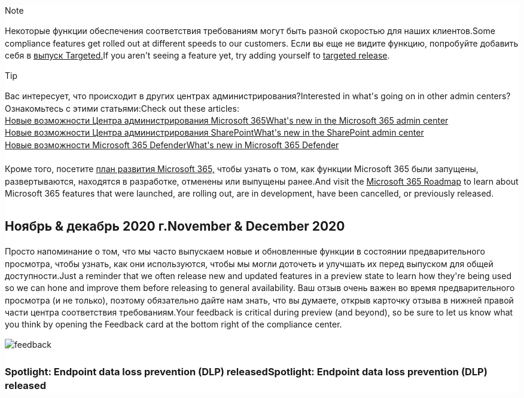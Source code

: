 > [!NOTE]
> <span data-ttu-id="9b10c-107">Некоторые функции обеспечения соответствия требованиям могут быть разной скоростью для наших клиентов.</span><span class="sxs-lookup"><span data-stu-id="9b10c-107">Some compliance features get rolled out at different speeds to our customers.</span></span> <span data-ttu-id="9b10c-108">Если вы еще не видите функцию, попробуйте добавить себя в [выпуск Targeted.](https://docs.microsoft.com/office365/admin/manage/release-options-in-office-365)</span><span class="sxs-lookup"><span data-stu-id="9b10c-108">If you aren't seeing a feature yet, try adding yourself to [targeted release](https://docs.microsoft.com/office365/admin/manage/release-options-in-office-365).</span></span>


> [!TIP]
> <span data-ttu-id="9b10c-109">Вас интересует, что происходит в других центрах администрирования?</span><span class="sxs-lookup"><span data-stu-id="9b10c-109">Interested in what's going on in other admin centers?</span></span> <span data-ttu-id="9b10c-110">Ознакомьтесь с этими статьями:</span><span class="sxs-lookup"><span data-stu-id="9b10c-110">Check out these articles:</span></span><br>[<span data-ttu-id="9b10c-111">Новые возможности Центра администрирования Microsoft 365</span><span class="sxs-lookup"><span data-stu-id="9b10c-111">What's new in the Microsoft 365 admin center</span></span>](https://docs.microsoft.com/office365/admin/whats-new-in-preview)<br>[<span data-ttu-id="9b10c-112">Новые возможности Центра администрирования SharePoint</span><span class="sxs-lookup"><span data-stu-id="9b10c-112">What's new in the SharePoint admin center</span></span>](https://docs.microsoft.com/sharepoint/what-s-new-in-admin-center)<br>[<span data-ttu-id="9b10c-113">Новые возможности Microsoft 365 Defender</span><span class="sxs-lookup"><span data-stu-id="9b10c-113">What's new in Microsoft 365 Defender</span></span>](https://docs.microsoft.com/microsoft-365/security/mtp/whats-new)<br><br>
<span data-ttu-id="9b10c-114">Кроме того, посетите [план развития Microsoft 365,](https://www.microsoft.com/en-us/microsoft-365/roadmap) чтобы узнать о том, как функции Microsoft 365 были запущены, развертываются, находятся в разработке, отменены или выпущены ранее.</span><span class="sxs-lookup"><span data-stu-id="9b10c-114">And visit the [Microsoft 365 Roadmap](https://www.microsoft.com/en-us/microsoft-365/roadmap) to learn about Microsoft 365 features that were launched, are rolling out, are in development, have been cancelled, or previously released.</span></span>

## <a name="november--december-2020"></a><span data-ttu-id="9b10c-115">Ноябрь & декабрь 2020 г.</span><span class="sxs-lookup"><span data-stu-id="9b10c-115">November & December 2020</span></span>
<span data-ttu-id="9b10c-116">Просто напоминание о том, что мы часто выпускаем новые и обновленные функции в состоянии предварительного просмотра, чтобы узнать, как они используются, чтобы мы могли доточеть и улучшать их перед выпуском для общей доступности.</span><span class="sxs-lookup"><span data-stu-id="9b10c-116">Just a reminder that we often release new and updated features in a preview state to learn how they're being used so we can hone and improve them before releasing to general availability.</span></span> <span data-ttu-id="9b10c-117">Ваш отзыв очень важен во время предварительного просмотра (и не только), поэтому обязательно дайте нам знать, что вы думаете, открыв карточку отзыва в нижней правой части центра соответствия требованиям.</span><span class="sxs-lookup"><span data-stu-id="9b10c-117">Your feedback is critical during preview (and beyond), so be sure to let us know what you think by opening the Feedback card at the bottom right of the compliance center.</span></span>

![feedback](../media/Feedback_card_MCC.JPG)

### <a name="spotlight-endpoint-data-loss-prevention-dlp-released"></a><span data-ttu-id="9b10c-119">Spotlight: Endpoint data loss prevention (DLP) released</span><span class="sxs-lookup"><span data-stu-id="9b10c-119">Spotlight: Endpoint data loss prevention (DLP) released</span></span>
